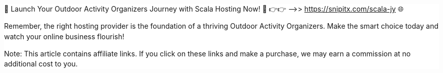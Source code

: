 🚀 Launch Your Outdoor Activity Organizers Journey with Scala Hosting Now! 🌟
👉👉 -->> https://snipitx.com/scala-jy 🌐

Remember, the right hosting provider is the foundation of a thriving Outdoor Activity Organizers. Make the smart choice today and watch your online business flourish!

Note: This article contains affiliate links. If you click on these links and make a purchase, we may earn a commission at no additional cost to you.